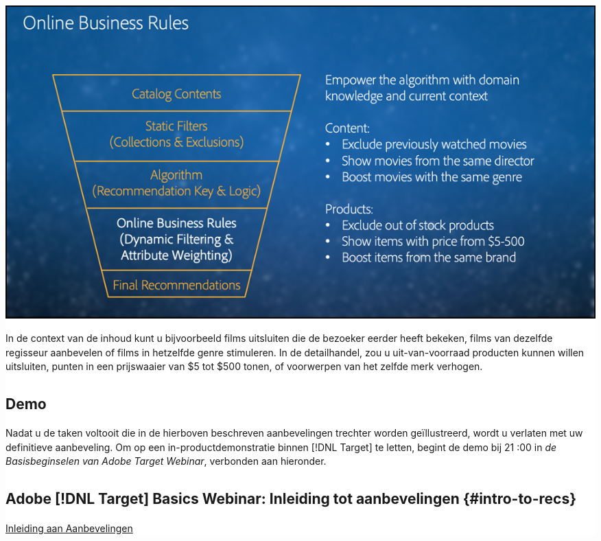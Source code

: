 ![ Online-zaken de illustratie van regels ](/help/main/c-recommendations/assets/intro-18.png)

In de context van de inhoud kunt u bijvoorbeeld films uitsluiten die de bezoeker eerder heeft bekeken, films van dezelfde regisseur aanbevelen of films in hetzelfde genre stimuleren. In de detailhandel, zou u uit-van-voorraad producten kunnen willen uitsluiten, punten in een prijswaaier van $5 tot $500 tonen, of voorwerpen van het zelfde merk verhogen.

## Demo

Nadat u de taken voltooit die in de hierboven beschreven aanbevelingen trechter worden geïllustreerd, wordt u verlaten met uw definitieve aanbeveling. Om op een in-productdemonstratie binnen [!DNL Target] te letten, begint de demo bij 21 :00 in *de Basisbeginselen van Adobe Target Webinar*, verbonden aan hieronder.

## Adobe [!DNL Target] Basics Webinar: Inleiding tot aanbevelingen {#intro-to-recs}

[ Inleiding aan Aanbevelingen ](https://adobecustomersuccess.adobeconnect.com/p8gt31drhs3e/?OWASP_CSRFTOKEN=4bd6cac5d0806167ee0a5449ba93d6300548d09c922bcb751c38973897a5703a)
